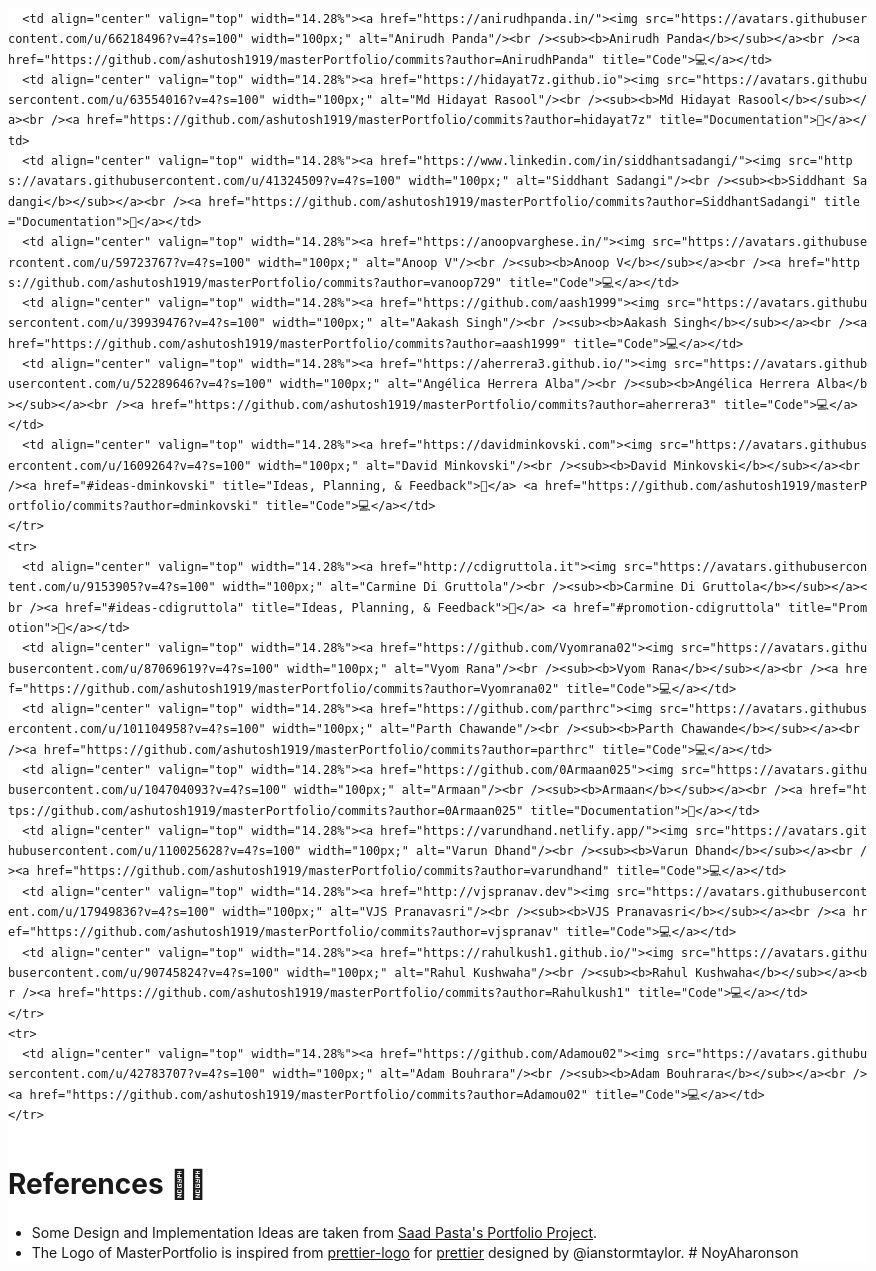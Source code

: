       <td align="center" valign="top" width="14.28%"><a href="https://anirudhpanda.in/"><img src="https://avatars.githubusercontent.com/u/66218496?v=4?s=100" width="100px;" alt="Anirudh Panda"/><br /><sub><b>Anirudh Panda</b></sub></a><br /><a href="https://github.com/ashutosh1919/masterPortfolio/commits?author=AnirudhPanda" title="Code">💻</a></td>
      <td align="center" valign="top" width="14.28%"><a href="https://hidayat7z.github.io"><img src="https://avatars.githubusercontent.com/u/63554016?v=4?s=100" width="100px;" alt="Md Hidayat Rasool"/><br /><sub><b>Md Hidayat Rasool</b></sub></a><br /><a href="https://github.com/ashutosh1919/masterPortfolio/commits?author=hidayat7z" title="Documentation">📖</a></td>
      <td align="center" valign="top" width="14.28%"><a href="https://www.linkedin.com/in/siddhantsadangi/"><img src="https://avatars.githubusercontent.com/u/41324509?v=4?s=100" width="100px;" alt="Siddhant Sadangi"/><br /><sub><b>Siddhant Sadangi</b></sub></a><br /><a href="https://github.com/ashutosh1919/masterPortfolio/commits?author=SiddhantSadangi" title="Documentation">📖</a></td>
      <td align="center" valign="top" width="14.28%"><a href="https://anoopvarghese.in/"><img src="https://avatars.githubusercontent.com/u/59723767?v=4?s=100" width="100px;" alt="Anoop V"/><br /><sub><b>Anoop V</b></sub></a><br /><a href="https://github.com/ashutosh1919/masterPortfolio/commits?author=vanoop729" title="Code">💻</a></td>
      <td align="center" valign="top" width="14.28%"><a href="https://github.com/aash1999"><img src="https://avatars.githubusercontent.com/u/39939476?v=4?s=100" width="100px;" alt="Aakash Singh"/><br /><sub><b>Aakash Singh</b></sub></a><br /><a href="https://github.com/ashutosh1919/masterPortfolio/commits?author=aash1999" title="Code">💻</a></td>
      <td align="center" valign="top" width="14.28%"><a href="https://aherrera3.github.io/"><img src="https://avatars.githubusercontent.com/u/52289646?v=4?s=100" width="100px;" alt="Angélica Herrera Alba"/><br /><sub><b>Angélica Herrera Alba</b></sub></a><br /><a href="https://github.com/ashutosh1919/masterPortfolio/commits?author=aherrera3" title="Code">💻</a></td>
      <td align="center" valign="top" width="14.28%"><a href="https://davidminkovski.com"><img src="https://avatars.githubusercontent.com/u/1609264?v=4?s=100" width="100px;" alt="David Minkovski"/><br /><sub><b>David Minkovski</b></sub></a><br /><a href="#ideas-dminkovski" title="Ideas, Planning, & Feedback">🤔</a> <a href="https://github.com/ashutosh1919/masterPortfolio/commits?author=dminkovski" title="Code">💻</a></td>
    </tr>
    <tr>
      <td align="center" valign="top" width="14.28%"><a href="http://cdigruttola.it"><img src="https://avatars.githubusercontent.com/u/9153905?v=4?s=100" width="100px;" alt="Carmine Di Gruttola"/><br /><sub><b>Carmine Di Gruttola</b></sub></a><br /><a href="#ideas-cdigruttola" title="Ideas, Planning, & Feedback">🤔</a> <a href="#promotion-cdigruttola" title="Promotion">📣</a></td>
      <td align="center" valign="top" width="14.28%"><a href="https://github.com/Vyomrana02"><img src="https://avatars.githubusercontent.com/u/87069619?v=4?s=100" width="100px;" alt="Vyom Rana"/><br /><sub><b>Vyom Rana</b></sub></a><br /><a href="https://github.com/ashutosh1919/masterPortfolio/commits?author=Vyomrana02" title="Code">💻</a></td>
      <td align="center" valign="top" width="14.28%"><a href="https://github.com/parthrc"><img src="https://avatars.githubusercontent.com/u/101104958?v=4?s=100" width="100px;" alt="Parth Chawande"/><br /><sub><b>Parth Chawande</b></sub></a><br /><a href="https://github.com/ashutosh1919/masterPortfolio/commits?author=parthrc" title="Code">💻</a></td>
      <td align="center" valign="top" width="14.28%"><a href="https://github.com/0Armaan025"><img src="https://avatars.githubusercontent.com/u/104704093?v=4?s=100" width="100px;" alt="Armaan"/><br /><sub><b>Armaan</b></sub></a><br /><a href="https://github.com/ashutosh1919/masterPortfolio/commits?author=0Armaan025" title="Documentation">📖</a></td>
      <td align="center" valign="top" width="14.28%"><a href="https://varundhand.netlify.app/"><img src="https://avatars.githubusercontent.com/u/110025628?v=4?s=100" width="100px;" alt="Varun Dhand"/><br /><sub><b>Varun Dhand</b></sub></a><br /><a href="https://github.com/ashutosh1919/masterPortfolio/commits?author=varundhand" title="Code">💻</a></td>
      <td align="center" valign="top" width="14.28%"><a href="http://vjspranav.dev"><img src="https://avatars.githubusercontent.com/u/17949836?v=4?s=100" width="100px;" alt="VJS Pranavasri"/><br /><sub><b>VJS Pranavasri</b></sub></a><br /><a href="https://github.com/ashutosh1919/masterPortfolio/commits?author=vjspranav" title="Code">💻</a></td>
      <td align="center" valign="top" width="14.28%"><a href="https://rahulkush1.github.io/"><img src="https://avatars.githubusercontent.com/u/90745824?v=4?s=100" width="100px;" alt="Rahul Kushwaha"/><br /><sub><b>Rahul Kushwaha</b></sub></a><br /><a href="https://github.com/ashutosh1919/masterPortfolio/commits?author=Rahulkush1" title="Code">💻</a></td>
    </tr>
    <tr>
      <td align="center" valign="top" width="14.28%"><a href="https://github.com/Adamou02"><img src="https://avatars.githubusercontent.com/u/42783707?v=4?s=100" width="100px;" alt="Adam Bouhrara"/><br /><sub><b>Adam Bouhrara</b></sub></a><br /><a href="https://github.com/ashutosh1919/masterPortfolio/commits?author=Adamou02" title="Code">💻</a></td>
    </tr>
  </tbody>
</table>






# References 👏🏻

- Some Design and Implementation Ideas are taken from [Saad Pasta's Portfolio Project](https://github.com/saadpasta/developerFolio).
- The Logo of MasterPortfolio is inspired from [prettier-logo](https://github.com/prettier/prettier-logo) for [prettier](https://github.com/prettier/prettier) designed by @ianstormtaylor.
#   N o y A h a r o n s o n 
 
 